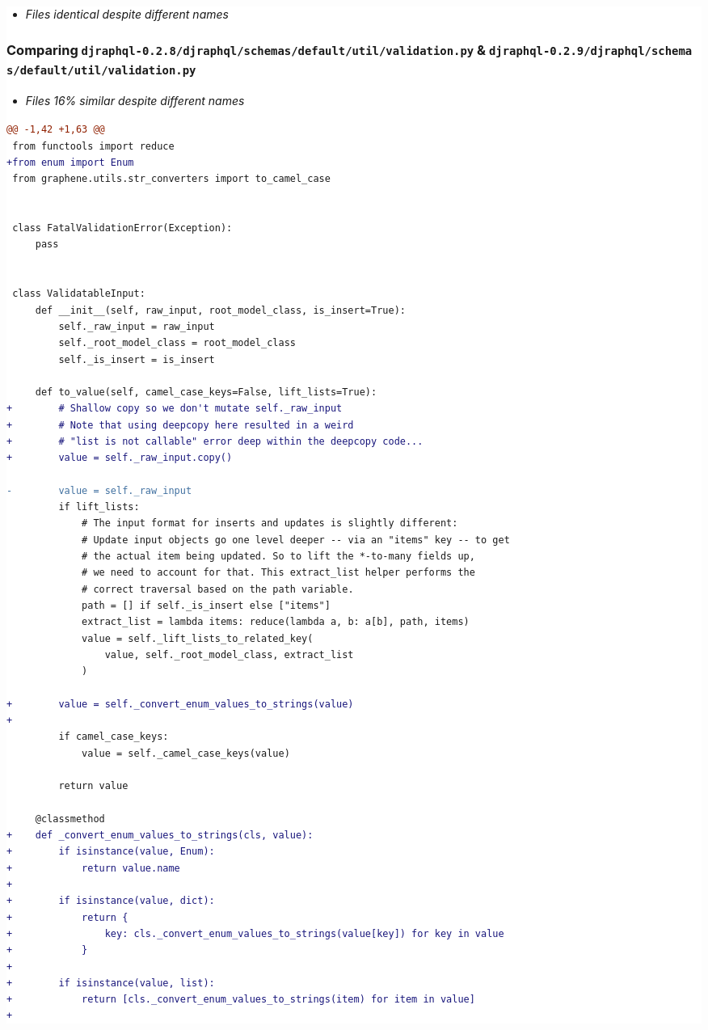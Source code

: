  * *Files identical despite different names*

### Comparing `djraphql-0.2.8/djraphql/schemas/default/util/validation.py` & `djraphql-0.2.9/djraphql/schemas/default/util/validation.py`

 * *Files 16% similar despite different names*

```diff
@@ -1,42 +1,63 @@
 from functools import reduce
+from enum import Enum
 from graphene.utils.str_converters import to_camel_case
 
 
 class FatalValidationError(Exception):
     pass
 
 
 class ValidatableInput:
     def __init__(self, raw_input, root_model_class, is_insert=True):
         self._raw_input = raw_input
         self._root_model_class = root_model_class
         self._is_insert = is_insert
 
     def to_value(self, camel_case_keys=False, lift_lists=True):
+        # Shallow copy so we don't mutate self._raw_input
+        # Note that using deepcopy here resulted in a weird
+        # "list is not callable" error deep within the deepcopy code...
+        value = self._raw_input.copy()
 
-        value = self._raw_input
         if lift_lists:
             # The input format for inserts and updates is slightly different:
             # Update input objects go one level deeper -- via an "items" key -- to get
             # the actual item being updated. So to lift the *-to-many fields up,
             # we need to account for that. This extract_list helper performs the
             # correct traversal based on the path variable.
             path = [] if self._is_insert else ["items"]
             extract_list = lambda items: reduce(lambda a, b: a[b], path, items)
             value = self._lift_lists_to_related_key(
                 value, self._root_model_class, extract_list
             )
 
+        value = self._convert_enum_values_to_strings(value)
+
         if camel_case_keys:
             value = self._camel_case_keys(value)
 
         return value
 
     @classmethod
+    def _convert_enum_values_to_strings(cls, value):
+        if isinstance(value, Enum):
+            return value.name
+
+        if isinstance(value, dict):
+            return {
+                key: cls._convert_enum_values_to_strings(value[key]) for key in value
+            }
+
+        if isinstance(value, list):
+            return [cls._convert_enum_values_to_strings(item) for item in value]
+
```